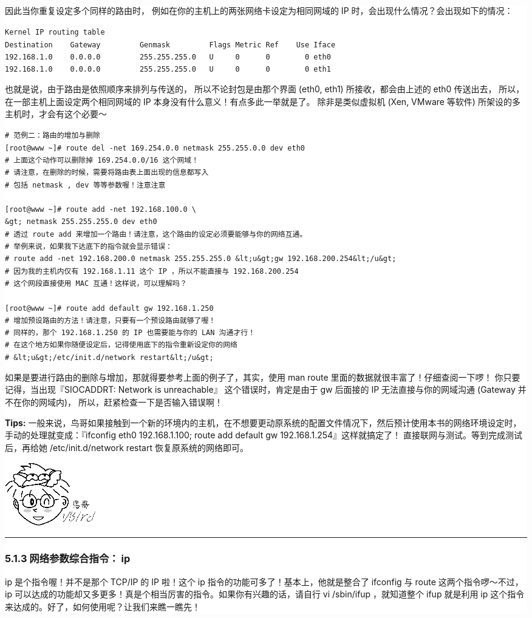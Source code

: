 因此当你重复设定多个同样的路由时， 例如在你的主机上的两张网络卡设定为相同网域的 IP 时，会出现什么情况？会出现如下的情况：

```
Kernel IP routing table
Destination    Gateway         Genmask         Flags Metric Ref    Use Iface
192.168.1.0    0.0.0.0         255.255.255.0   U     0      0        0 eth0
192.168.1.0    0.0.0.0         255.255.255.0   U     0      0        0 eth1 
```

也就是说，由于路由是依照顺序来排列与传送的， 所以不论封包是由那个界面 (eth0, eth1) 所接收，都会由上述的 eth0 传送出去， 所以，在一部主机上面设定两个相同网域的 IP 本身没有什么意义！有点多此一举就是了。 除非是类似虚拟机 (Xen, VMware 等软件) 所架设的多主机时，才会有这个必要～

```
# 范例二：路由的增加与删除
[root@www ~]# route del -net 169.254.0.0 netmask 255.255.0.0 dev eth0
# 上面这个动作可以删除掉 169.254.0.0/16 这个网域！
# 请注意，在删除的时候，需要将路由表上面出现的信息都写入
# 包括 netmask , dev 等等参数喔！注意注意

[root@www ~]# route add -net 192.168.100.0 \
&gt; netmask 255.255.255.0 dev eth0
# 透过 route add 来增加一个路由！请注意，这个路由的设定必须要能够与你的网络互通。
# 举例来说，如果我下达底下的指令就会显示错误：
# route add -net 192.168.200.0 netmask 255.255.255.0 &lt;u&gt;gw 192.168.200.254&lt;/u&gt;
# 因为我的主机内仅有 192.168.1.11 这个 IP ，所以不能直接与 192.168.200.254
# 这个网段直接使用 MAC 互通！这样说，可以理解吗？

[root@www ~]# route add default gw 192.168.1.250
# 增加预设路由的方法！请注意，只要有一个预设路由就够了喔！
# 同样的，那个 192.168.1.250 的 IP 也需要能与你的 LAN 沟通才行！
# 在这个地方如果你随便设定后，记得使用底下的指令重新设定你的网络
# &lt;u&gt;/etc/init.d/network restart&lt;/u&gt; 
```

如果是要进行路由的删除与增加，那就得要参考上面的例子了，其实，使用 man route 里面的数据就很丰富了！仔细查阅一下啰！ 你只要记得，当出现『SIOCADDRT: Network is unreachable』 这个错误时，肯定是由于 gw 后面接的 IP 无法直接与你的网域沟通 (Gateway 并不在你的网域内)， 所以，赶紧检查一下是否输入错误啊！

**Tips:** 一般来说，鸟哥如果接触到一个新的环境内的主机，在不想要更动原系统的配置文件情况下，然后预计使用本书的网络环境设定时， 手动的处理就变成：『ifconfig eth0 192.168.1.100; route add default gw 192.168.1.254』这样就搞定了！ 直接联网与测试。等到完成测试后，再给她 /etc/init.d/network restart 恢复原系统的网络即可。

![](img/vbird_face.gif)

* * *

### 5.1.3 网络参数综合指令： ip

ip 是个指令喔！并不是那个 TCP/IP 的 IP 啦！这个 ip 指令的功能可多了！基本上，他就是整合了 ifconfig 与 route 这两个指令啰～不过， ip 可以达成的功能却又多更多！真是个相当厉害的指令。如果你有兴趣的话，请自行 vi /sbin/ifup ，就知道整个 ifup 就是利用 ip 这个指令来达成的。好了，如何使用呢？让我们来瞧一瞧先！
